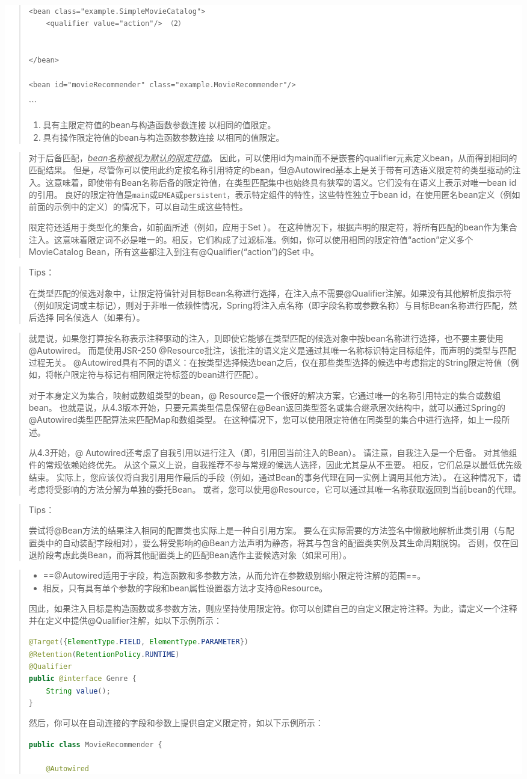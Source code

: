 >     <bean class="example.SimpleMovieCatalog">
>         <qualifier value="action"/> （2）
> 
>         
>     </bean>
> 
>     <bean id="movieRecommender" class="example.MovieRecommender"/>
> 
> </beans>
> ```
>
> 1. 具有主限定符值的bean与构造函数参数连接
>    以相同的值限定。
> 2. 具有操作限定符值的bean与构造函数参数连接
>    以相同的值限定。

> 对于后备匹配，*<u>bean名称被视为默认的限定符值</u>*。 因此，可以使用id为main而不是嵌套的qualifier元素定义bean，从而得到相同的匹配结果。 但是，尽管你可以使用此约定按名称引用特定的bean，但@Autowired基本上是关于带有可选语义限定符的类型驱动的注入。这意味着，即使带有Bean名称后备的限定符值，在类型匹配集中也始终具有狭窄的语义。它们没有在语义上表示对唯一bean id的引用。 良好的限定符值是`main`或`EMEA`或`persistent`，表示特定组件的特性，这些特性独立于bean id，在使用匿名bean定义（例如前面的示例中的定义）的情况下，可以自动生成这些特性。
>
> 限定符还适用于类型化的集合，如前面所述（例如，应用于Set <MovieCatalog>）。 在这种情况下，根据声明的限定符，将所有匹配的bean作为集合注入。这意味着限定词不必是唯一的。相反，它们构成了过滤标准。例如，你可以使用相同的限定符值“action”定义多个MovieCatalog Bean，所有这些都注入到注有@Qualifier(“action”)的Set <MovieCatalog>中。

> Tips：
>
> 在类型匹配的候选对象中，让限定符值针对目标Bean名称进行选择，在注入点不需要@Qualifier注解。如果没有其他解析度指示符（例如限定词或主标记），则对于非唯一依赖性情况，Spring将注入点名称（即字段名称或参数名称）与目标Bean名称进行匹配，然后选择 同名候选人（如果有）。

> 就是说，如果您打算按名称表示注释驱动的注入，则即使它能够在类型匹配的候选对象中按bean名称进行选择，也不要主要使用@Autowired。 而是使用JSR-250 @Resource批注，该批注的语义定义是通过其唯一名称标识特定目标组件，而声明的类型与匹配过程无关。 @Autowired具有不同的语义：在按类型选择候选bean之后，仅在那些类型选择的候选中考虑指定的String限定符值（例如，将帐户限定符与标记有相同限定符标签的bean进行匹配）。
>
> 对于本身定义为集合，映射或数组类型的bean，@ Resource是一个很好的解决方案，它通过唯一的名称引用特定的集合或数组bean。 也就是说，从4.3版本开始，只要元素类型信息保留在@Bean返回类型签名或集合继承层次结构中，就可以通过Spring的@Autowired类型匹配算法来匹配Map和数组类型。 在这种情况下，您可以使用限定符值在同类型的集合中进行选择，如上一段所述。
>
> 从4.3开始，@ Autowired还考虑了自我引用以进行注入（即，引用回当前注入的Bean）。 请注意，自我注入是一个后备。 对其他组件的常规依赖始终优先。 从这个意义上说，自我推荐不参与常规的候选人选择，因此尤其是从不重要。 相反，它们总是以最低优先级结束。 实际上，您应该仅将自我引用用作最后的手段（例如，通过Bean的事务代理在同一实例上调用其他方法）。 在这种情况下，请考虑将受影响的方法分解为单独的委托Bean。 或者，您可以使用@Resource，它可以通过其唯一名称获取返回到当前bean的代理。

> Tips：
>
> 尝试将@Bean方法的结果注入相同的配置类也实际上是一种自引用方案。 要么在实际需要的方法签名中懒散地解析此类引用（与配置类中的自动装配字段相对），要么将受影响的@Bean方法声明为静态，将其与包含的配置类实例及其生命周期脱钩。 否则，仅在回退阶段考虑此类Bean，而将其他配置类上的匹配Bean选作主要候选对象（如果可用）。

> - ==@Autowired适用于字段，构造函数和多参数方法，从而允许在参数级别缩小限定符注解的范围==。 
> - 相反，只有具有单个参数的字段和bean属性设置器方法才支持@Resource。
>
> 因此，如果注入目标是构造函数或多参数方法，则应坚持使用限定符。你可以创建自己的自定义限定符注释。为此，请定义一个注释并在定义中提供@Qualifier注解，如以下示例所示：
>
> ```java
> @Target({ElementType.FIELD, ElementType.PARAMETER})
> @Retention(RetentionPolicy.RUNTIME)
> @Qualifier
> public @interface Genre {
>     String value();
> }
> ```
>
> 然后，你可以在自动连接的字段和参数上提供自定义限定符，如以下示例所示：
>
> ```java
> public class MovieRecommender {
> 
>     @Autowired